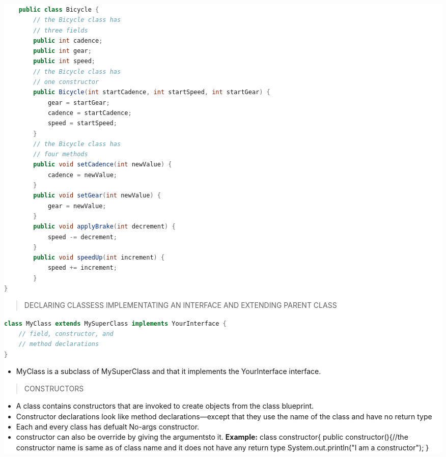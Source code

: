 ```java
    public class Bicycle {
        // the Bicycle class has
        // three fields
        public int cadence;
        public int gear;
        public int speed;
        // the Bicycle class has
        // one constructor
        public Bicycle(int startCadence, int startSpeed, int startGear) {
            gear = startGear;
            cadence = startCadence;
            speed = startSpeed;
        }
        // the Bicycle class has
        // four methods
        public void setCadence(int newValue) {
            cadence = newValue;
        }
        public void setGear(int newValue) {
            gear = newValue;
        }
        public void applyBrake(int decrement) {
            speed -= decrement;
        }
        public void speedUp(int increment) {
            speed += increment;
        }
}
```
>DECLARING CLASSESS IMPLEMENTATING AN INTERFACE AND EXTENDING PARENT CLASS
```java
class MyClass extends MySuperClass implements YourInterface {
    // field, constructor, and
    // method declarations
}
```
* MyClass is a subclass of MySuperClass and that it implements the YourInterface interface.

> CONSTRUCTORS
* A class contains constructors that are invoked to create objects from the class blueprint.
* Constructor declarations look like method declarations—except that they use the name of the class and have no return type
* Each and every class has defualt No-args constructor.
* constructor can also be override by giving the argumentsto it.
**Example:**
class constructor{
	public constructor(){//the constructor name is same as of class name and it does not have any return type
	System.out.println("I am a constructor");
}

